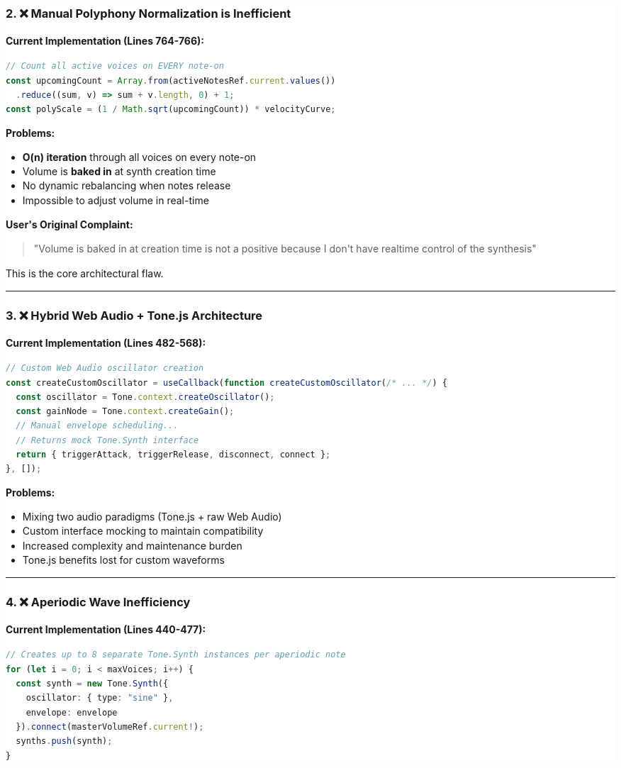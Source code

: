 
### 2. ❌ Manual Polyphony Normalization is Inefficient

**Current Implementation (Lines 764-766):**
```typescript
// Count all active voices on EVERY note-on
const upcomingCount = Array.from(activeNotesRef.current.values())
  .reduce((sum, v) => sum + v.length, 0) + 1;
const polyScale = (1 / Math.sqrt(upcomingCount)) * velocityCurve;
```

**Problems:**
- **O(n) iteration** through all voices on every note-on
- Volume is **baked in** at synth creation time
- No dynamic rebalancing when notes release
- Impossible to adjust volume in real-time

**User's Original Complaint:**
> "Volume is baked in at creation time is not a positive because I don't have realtime control of the synthesis"

This is the core architectural flaw.

---

### 3. ❌ Hybrid Web Audio + Tone.js Architecture

**Current Implementation (Lines 482-568):**
```typescript
// Custom Web Audio oscillator creation
const createCustomOscillator = useCallback(function createCustomOscillator(/* ... */) {
  const oscillator = Tone.context.createOscillator();
  const gainNode = Tone.context.createGain();
  // Manual envelope scheduling...
  // Returns mock Tone.Synth interface
  return { triggerAttack, triggerRelease, disconnect, connect };
}, []);
```

**Problems:**
- Mixing two audio paradigms (Tone.js + raw Web Audio)
- Custom interface mocking to maintain compatibility
- Increased complexity and maintenance burden
- Tone.js benefits lost for custom waveforms

---

### 4. ❌ Aperiodic Wave Inefficiency

**Current Implementation (Lines 440-477):**
```typescript
// Creates up to 8 separate Tone.Synth instances per aperiodic note
for (let i = 0; i < maxVoices; i++) {
  const synth = new Tone.Synth({
    oscillator: { type: "sine" },
    envelope: envelope
  }).connect(masterVolumeRef.current!);
  synths.push(synth);
}
```
